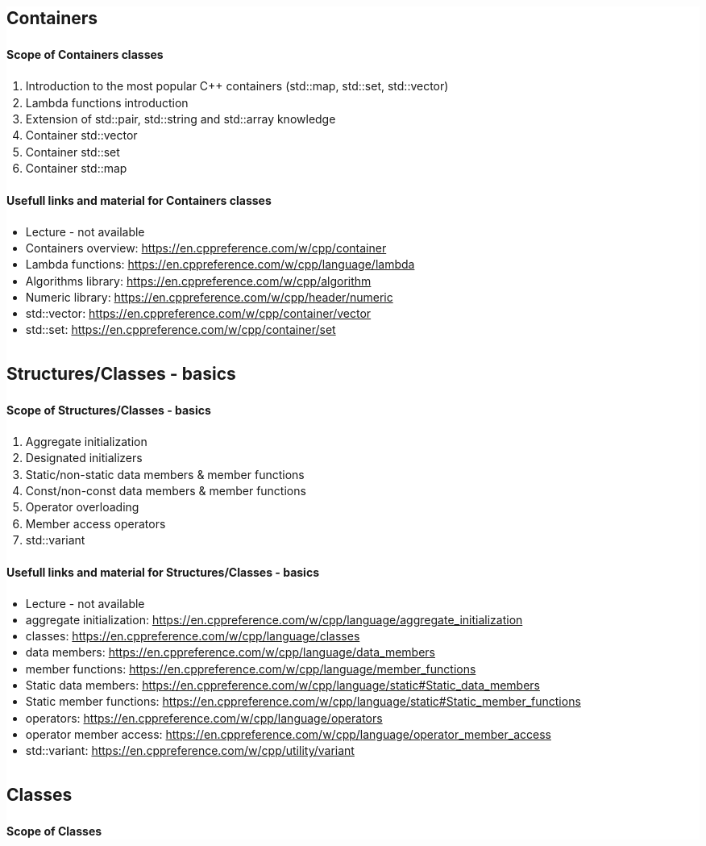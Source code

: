 ## Containers

#### Scope of Containers classes

1. Introduction to the most popular C++ containers (std::map, std::set, std::vector)
2. Lambda functions introduction
3. Extension of std::pair, std::string and std::array knowledge
4. Container std::vector
5. Container std::set
6. Container std::map

#### Usefull links and material for Containers classes

- Lecture - not available
- Containers overview: <https://en.cppreference.com/w/cpp/container>
- Lambda functions: <https://en.cppreference.com/w/cpp/language/lambda>
- Algorithms library: <https://en.cppreference.com/w/cpp/algorithm>
- Numeric library: <https://en.cppreference.com/w/cpp/header/numeric>
- std::vector: <https://en.cppreference.com/w/cpp/container/vector>
- std::set: <https://en.cppreference.com/w/cpp/container/set>

## Structures/Classes - basics

#### Scope of Structures/Classes - basics

1. Aggregate initialization
2. Designated initializers
3. Static/non-static data members & member functions
4. Const/non-const data members & member functions
5. Operator overloading
6. Member access operators
7. std::variant

#### Usefull links and material for Structures/Classes - basics

- Lecture - not available
- aggregate initialization: <https://en.cppreference.com/w/cpp/language/aggregate_initialization>
- classes: <https://en.cppreference.com/w/cpp/language/classes>
- data members: <https://en.cppreference.com/w/cpp/language/data_members>
- member functions: <https://en.cppreference.com/w/cpp/language/member_functions>
- Static data members: <https://en.cppreference.com/w/cpp/language/static#Static_data_members>
- Static member functions: <https://en.cppreference.com/w/cpp/language/static#Static_member_functions>
- operators: <https://en.cppreference.com/w/cpp/language/operators>
- operator member access: <https://en.cppreference.com/w/cpp/language/operator_member_access>
- std::variant: <https://en.cppreference.com/w/cpp/utility/variant>

## Classes

#### Scope of Classes
